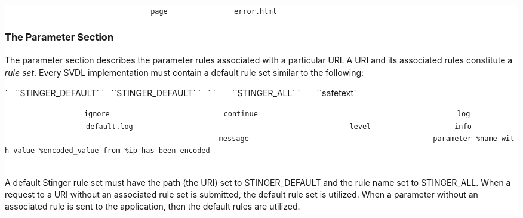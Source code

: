 `       `<action class="org.owasp.stinger.actions.Redirect">
`           `<parameter>
`               `<name>`page`</name>
`               `<value>`error.html`</value>
`           `</parameter>
`       `</action>
`   `</malformed>
</cookie>

### The Parameter Section

The parameter section describes the parameter rules associated with a
particular URI. A URI and its associated rules constitute a *rule set*.
Every SVDL implementation must contain a default rule set similar to the
following:

<ruleset>
`   `<name>`STINGER_DEFAULT`</name>
`   `<path>`STINGER_DEFAULT`</path>
`   `<rule>
`       `<name>`STINGER_ALL`</name>
`       `<regex>`safetext`</regex>

`       `<missing>
`           `<severity>`ignore`</severity>
`       `</missing>
`       `<malformed>
`           `<severity>`continue`</severity>
`           `<action class="org.owasp.stinger.actions.Log">
`               `<parameter>
`                   `<name>`log`</name>
`                   `<value>`default.log`</value>
`               `</parameter>
`               `<parameter>
`                   `<name>`level`</name>
`                   `<value>`info`</value>
`               `</parameter>
`               `<parameter>
`                   `<name>`message`</name>
`                   `<value>
`                       parameter %name with value %encoded_value from %ip has been encoded`
`                   `</value>
`               `</parameter>
`           `</action>
`                       `<action class="org.owasp.stinger.actions.Encode" />
`              `</malformed>
`   `</rule>
</ruleset>

A default Stinger rule set must have the path (the URI) set to
STINGER_DEFAULT and the rule name set to STINGER_ALL. When a request
to a URI without an associated rule set is submitted, the default rule
set is utilized. When a parameter without an associated rule is sent to
the application, then the default rules are utilized.
